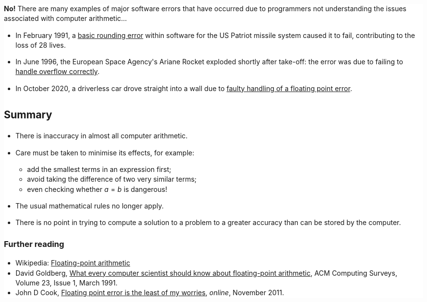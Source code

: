 **No!** There are many examples of major software errors that have occurred due to programmers not understanding the issues associated with computer arithmetic...

-   In February 1991, a [basic rounding error](https://www-users.cse.umn.edu/~arnold/disasters/patriot.html) within software for the US Patriot missile system caused it to fail, contributing to the loss of 28 lives.

-   In June 1996, the European Space Agency's Ariane Rocket exploded shortly after take-off: the error was due to failing to [handle overflow correctly](https://www.bbc.com/future/article/20150505-the-numbers-that-lead-to-disaster).

-   In October 2020, a driverless car drove straight into a wall due to [faulty handling of a floating point error](https://sinews.siam.org/Details-Page/a-new-ieee-754-standard-for-floating-point-arithmetic-in-an-ever-changing-world).

## Summary

-   There is inaccuracy in almost all computer arithmetic.

-   Care must be taken to minimise its effects, for example:

    -   add the smallest terms in an expression first;
    -   avoid taking the difference of two very similar terms;
    -   even checking whether $a = b$ is dangerous!

-   The usual mathematical rules no longer apply.

-   There is no point in trying to compute a solution to a problem to a greater accuracy than can be stored by the computer.

### Further reading

- Wikipedia: [Floating-point arithmetic](https://en.wikipedia.org/wiki/Floating-point_arithmetic)
- David Goldberg, [What every computer scientist should know about floating-point arithmetic](https://doi.org/10.1145/103162.103163), ACM Computing Surveys, Volume 23, Issue 1, March 1991.
- John D Cook, [Floating point error is the least of my worries](https://www.johndcook.com/blog/2011/11/01/floating-point-worries/), *online*, November 2011.
